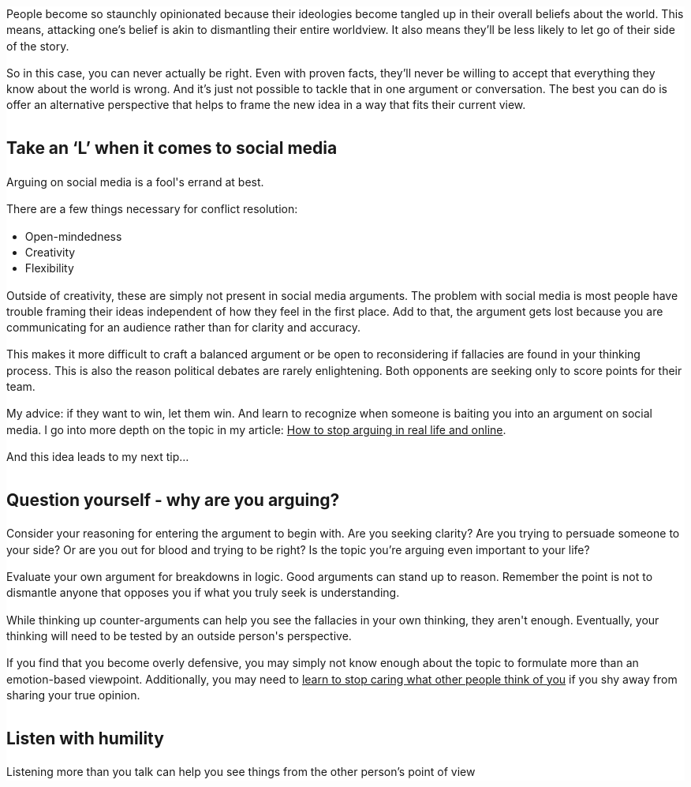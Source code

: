 People become so staunchly opinionated because their ideologies become tangled up in their overall beliefs about the world. This means, attacking one’s belief is akin to dismantling their entire worldview. It also means they’ll be less likely to let go of their side of the story.

So in this case, you can never actually be right. Even with proven facts, they’ll never be willing to accept that everything they know about the world is wrong. And it’s just not possible to tackle that in one argument or conversation. The best you can do is offer an alternative perspective that helps to frame the new idea in a way that fits their current view.

## Take an ‘L’ when it comes to social media

Arguing on social media is a fool's errand at best.

There are a few things necessary for conflict resolution:

* Open-mindedness
* Creativity
* Flexibility

Outside of creativity, these are simply not present in social media arguments. The problem with social media is most people have trouble framing their ideas independent of how they feel in the first place. Add to that, the argument gets lost because you are communicating for an audience rather than for clarity and accuracy.

This makes it more difficult to craft a balanced argument or be open to reconsidering if fallacies are found in your thinking process. This is also the reason political debates are rarely enlightening. Both opponents are seeking only to score points for their team.

My advice: if they want to win, let them win. And learn to recognize when someone is baiting you into an argument on social media. I go into more depth on the topic in my article: [How to stop arguing in real life and online](https://edlatimore.com/how-to-stop-arguing/).

And this idea leads to my next tip…

## Question yourself - why are you arguing?

Consider your reasoning for entering the argument to begin with. Are you seeking clarity? Are you trying to persuade someone to your side? Or are you out for blood and trying to be right? Is the topic you’re arguing even important to your life?

Evaluate your own argument for breakdowns in logic. Good arguments can stand up to reason. Remember the point is not to dismantle anyone that opposes you if what you truly seek is understanding.

While thinking up counter-arguments can help you see the fallacies in your own thinking, they aren't enough. Eventually, your thinking will need to be tested by an outside person's perspective.

If you find that you become overly defensive, you may simply not know enough about the topic to formulate more than an emotion-based viewpoint. Additionally, you may need to [learn to stop caring what other people think of you](https://edlatimore.com/how-to-stop-worrying-about-what-others-think-of-you/) if you shy away from sharing your true opinion.

## Listen with humility

Listening more than you talk can help you see things from the other person’s point of view
